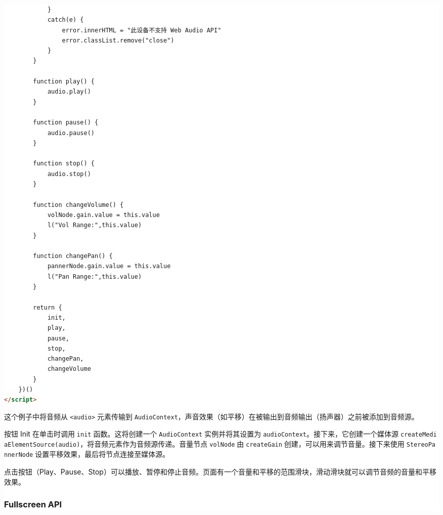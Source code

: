 ```html
            }
            catch(e) {
                error.innerHTML = "此设备不支持 Web Audio API"
                error.classList.remove("close")
            }
        }

        function play() {
            audio.play()            
        }

        function pause() {
            audio.pause()
        }

        function stop() {
            audio.stop()            
        }

        function changeVolume() {
            volNode.gain.value = this.value
            l("Vol Range:",this.value)
        }

        function changePan() {
            pannerNode.gain.value = this.value
            l("Pan Range:",this.value)
        }

        return {
            init,
            play,
            pause,
            stop,
            changePan,
            changeVolume
        }
    })()
</script>
```

这个例子中将音频从 `<audio>` 元素传输到 `AudioContext`，声音效果（如平移）在被输出到音频输出（扬声器）之前被添加到音频源。

按钮 Init 在单击时调用 `init` 函数。这将创建一个 `AudioContext` 实例并将其设置为 `audioContext`。接下来，它创建一个媒体源 `createMediaElementSource(audio)`，将音频元素作为音频源传递。音量节点 `volNode` 由 `createGain` 创建，可以用来调节音量。接下来使用 `StereoPannerNode` 设置平移效果，最后将节点连接至媒体源。

点击按钮（Play、Pause、Stop）可以播放、暂停和停止音频。页面有一个音量和平移的范围滑块，滑动滑块就可以调节音频的音量和平移效果。



### Fullscreen API
